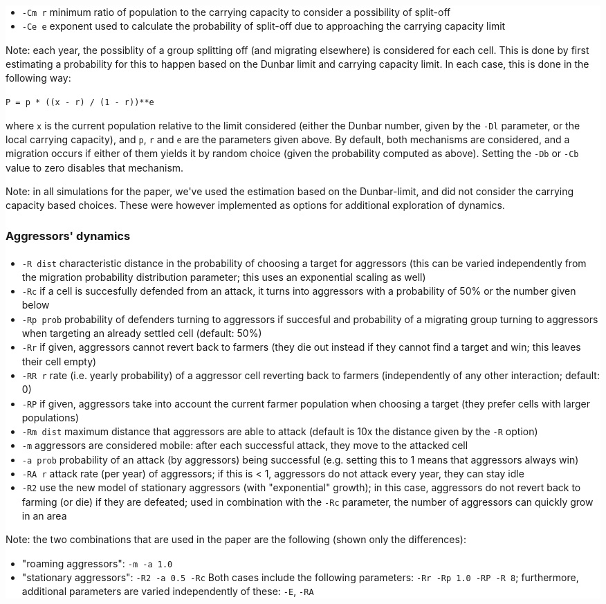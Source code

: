  - `-Cm r` minimum ratio of population to the carrying capacity to consider a possibility of split-off
 - `-Ce e` exponent used to calculate the probability of split-off due to approaching the carrying capacity limit

Note: each year, the possiblity of a group splitting off (and migrating elsewhere) is considered for each cell. This is done by first estimating a probability for this to happen based on the Dunbar limit and carrying capacity limit. In each case, this is done in the following way:
```
P = p * ((x - r) / (1 - r))**e
```
where `x` is the current population relative to the limit considered (either the Dunbar number, given by the `-Dl` parameter, or the local carrying capacity), and `p`, `r` and `e` are the parameters given above. By default, both mechanisms are considered, and a migration occurs if either of them yields it by random choice (given the probability computed as above). Setting the `-Db` or `-Cb` value to zero disables that mechanism.

Note: in all simulations for the paper, we've used the estimation based on the Dunbar-limit, and did not consider the carrying capacity based choices. These were however implemented as options for additional exploration of dynamics.


### Aggressors' dynamics

 - `-R dist` characteristic distance in the probability of choosing a target for aggressors (this can be varied independently from the migration probability distribution parameter; this uses an exponential scaling as well)
 - `-Rc` if a cell is succesfully defended from an attack, it turns into aggressors with a probability of 50% or the number given below
 - `-Rp prob` probability of defenders turning to aggressors if succesful and probability of a migrating group turning to aggressors when targeting an already settled cell (default: 50%)
 - `-Rr` if given, aggressors cannot revert back to farmers (they die out instead if they cannot find a target and win; this leaves their cell empty)
 - `-RR r` rate (i.e. yearly probability) of a aggressor cell reverting back to farmers (independently of any other interaction; default: 0)
 - `-RP` if given, aggressors take into account the current farmer population when choosing a target (they prefer cells with larger populations)
 - `-Rm dist` maximum distance that aggressors are able to attack (default is 10x the distance given by the `-R` option)
 - `-m` aggressors are considered mobile: after each successful attack, they move to the attacked cell
 - `-a prob` probability of an attack (by aggressors) being successful (e.g. setting this to 1 means that aggressors always win)
 - `-RA r` attack rate (per year) of aggressors; if this is < 1, aggressors do not attack every year, they can stay idle
 - `-R2` use the new model of stationary aggressors (with "exponential" growth); in this case, aggressors do not revert back to farming (or die) if they are defeated; used in combination with the `-Rc` parameter, the number of aggressors can quickly grow in an area
 
Note: the two combinations that are used in the paper are the following (shown only the differences):
 - "roaming aggressors": `-m -a 1.0`
 - "stationary aggressors": `-R2 -a 0.5 -Rc`
Both cases include the following parameters: `-Rr -Rp 1.0 -RP -R 8`; furthermore, additional parameters are varied independently of these: `-E`, `-RA`
